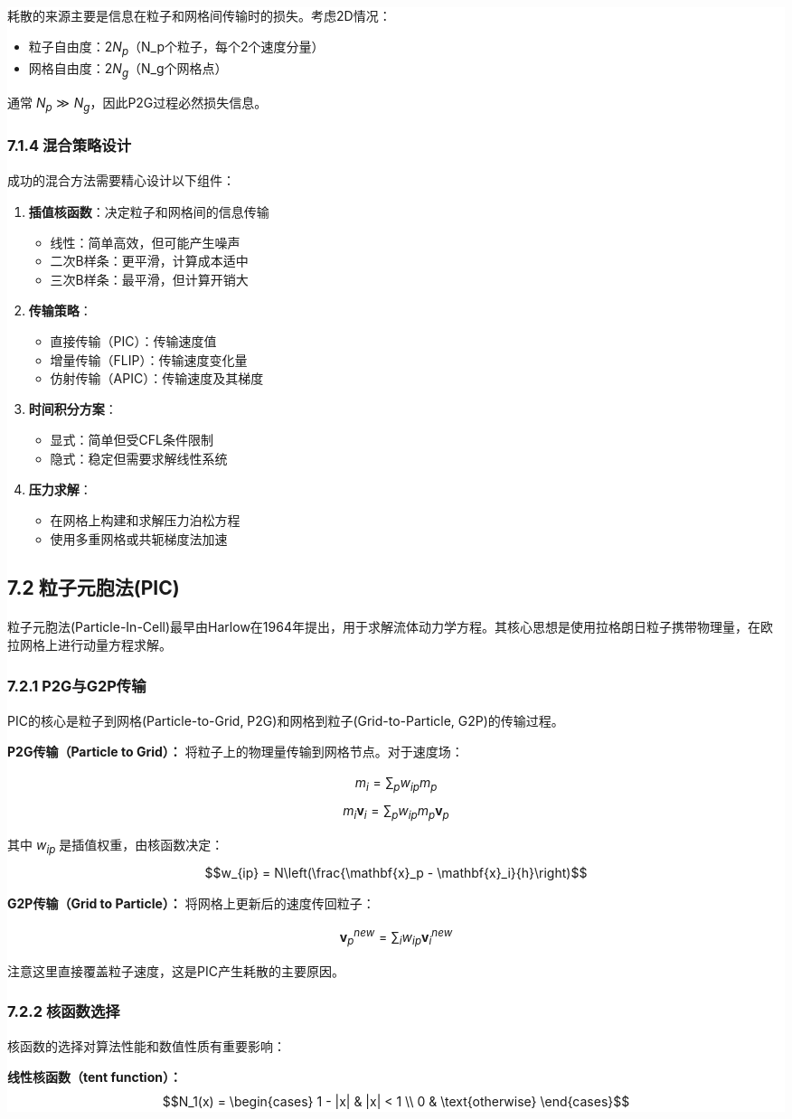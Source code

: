 耗散的来源主要是信息在粒子和网格间传输时的损失。考虑2D情况：
- 粒子自由度：$2N_p$（N_p个粒子，每个2个速度分量）
- 网格自由度：$2N_g$（N_g个网格点）

通常 $N_p \gg N_g$，因此P2G过程必然损失信息。

### 7.1.4 混合策略设计

成功的混合方法需要精心设计以下组件：

1. **插值核函数**：决定粒子和网格间的信息传输
   - 线性：简单高效，但可能产生噪声
   - 二次B样条：更平滑，计算成本适中
   - 三次B样条：最平滑，但计算开销大

2. **传输策略**：
   - 直接传输（PIC）：传输速度值
   - 增量传输（FLIP）：传输速度变化量
   - 仿射传输（APIC）：传输速度及其梯度

3. **时间积分方案**：
   - 显式：简单但受CFL条件限制
   - 隐式：稳定但需要求解线性系统

4. **压力求解**：
   - 在网格上构建和求解压力泊松方程
   - 使用多重网格或共轭梯度法加速

## 7.2 粒子元胞法(PIC)

粒子元胞法(Particle-In-Cell)最早由Harlow在1964年提出，用于求解流体动力学方程。其核心思想是使用拉格朗日粒子携带物理量，在欧拉网格上进行动量方程求解。

### 7.2.1 P2G与G2P传输

PIC的核心是粒子到网格(Particle-to-Grid, P2G)和网格到粒子(Grid-to-Particle, G2P)的传输过程。

**P2G传输（Particle to Grid）：**
将粒子上的物理量传输到网格节点。对于速度场：

$$m_i = \sum_p w_{ip} m_p$$
$$m_i \mathbf{v}_i = \sum_p w_{ip} m_p \mathbf{v}_p$$

其中 $w_{ip}$ 是插值权重，由核函数决定：
$$w_{ip} = N\left(\frac{\mathbf{x}_p - \mathbf{x}_i}{h}\right)$$

**G2P传输（Grid to Particle）：**
将网格上更新后的速度传回粒子：

$$\mathbf{v}_p^{new} = \sum_i w_{ip} \mathbf{v}_i^{new}$$

注意这里直接覆盖粒子速度，这是PIC产生耗散的主要原因。

### 7.2.2 核函数选择

核函数的选择对算法性能和数值性质有重要影响：

**线性核函数（tent function）：**
$$N_1(x) = \begin{cases}
1 - |x| & |x| < 1 \\
0 & \text{otherwise}
\end{cases}$$
